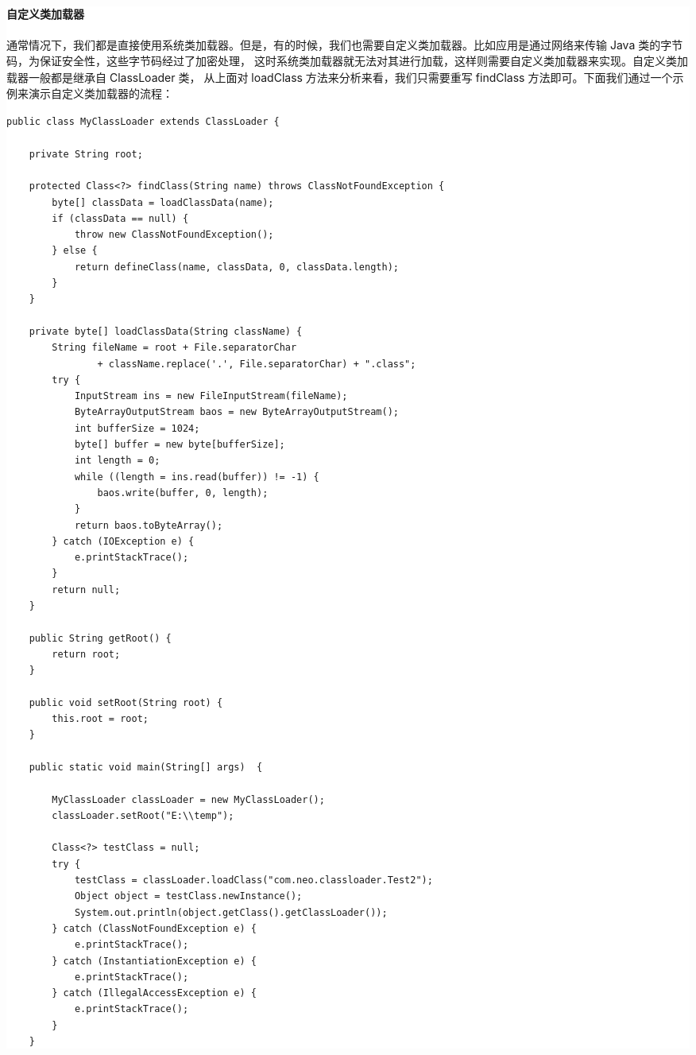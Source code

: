 #### 自定义类加载器
通常情况下，我们都是直接使用系统类加载器。但是，有的时候，我们也需要自定义类加载器。比如应用是通过网络来传输 Java 类的字节码，为保证安全性，这些字节码经过了加密处理，
这时系统类加载器就无法对其进行加载，这样则需要自定义类加载器来实现。自定义类加载器一般都是继承自 ClassLoader 类，
从上面对 loadClass 方法来分析来看，我们只需要重写 findClass 方法即可。下面我们通过一个示例来演示自定义类加载器的流程：

```
public class MyClassLoader extends ClassLoader {

    private String root;

    protected Class<?> findClass(String name) throws ClassNotFoundException {
        byte[] classData = loadClassData(name);
        if (classData == null) {
            throw new ClassNotFoundException();
        } else {
            return defineClass(name, classData, 0, classData.length);
        }
    }

    private byte[] loadClassData(String className) {
        String fileName = root + File.separatorChar
                + className.replace('.', File.separatorChar) + ".class";
        try {
            InputStream ins = new FileInputStream(fileName);
            ByteArrayOutputStream baos = new ByteArrayOutputStream();
            int bufferSize = 1024;
            byte[] buffer = new byte[bufferSize];
            int length = 0;
            while ((length = ins.read(buffer)) != -1) {
                baos.write(buffer, 0, length);
            }
            return baos.toByteArray();
        } catch (IOException e) {
            e.printStackTrace();
        }
        return null;
    }

    public String getRoot() {
        return root;
    }

    public void setRoot(String root) {
        this.root = root;
    }

    public static void main(String[] args)  {

        MyClassLoader classLoader = new MyClassLoader();
        classLoader.setRoot("E:\\temp");

        Class<?> testClass = null;
        try {
            testClass = classLoader.loadClass("com.neo.classloader.Test2");
            Object object = testClass.newInstance();
            System.out.println(object.getClass().getClassLoader());
        } catch (ClassNotFoundException e) {
            e.printStackTrace();
        } catch (InstantiationException e) {
            e.printStackTrace();
        } catch (IllegalAccessException e) {
            e.printStackTrace();
        }
    }
```
